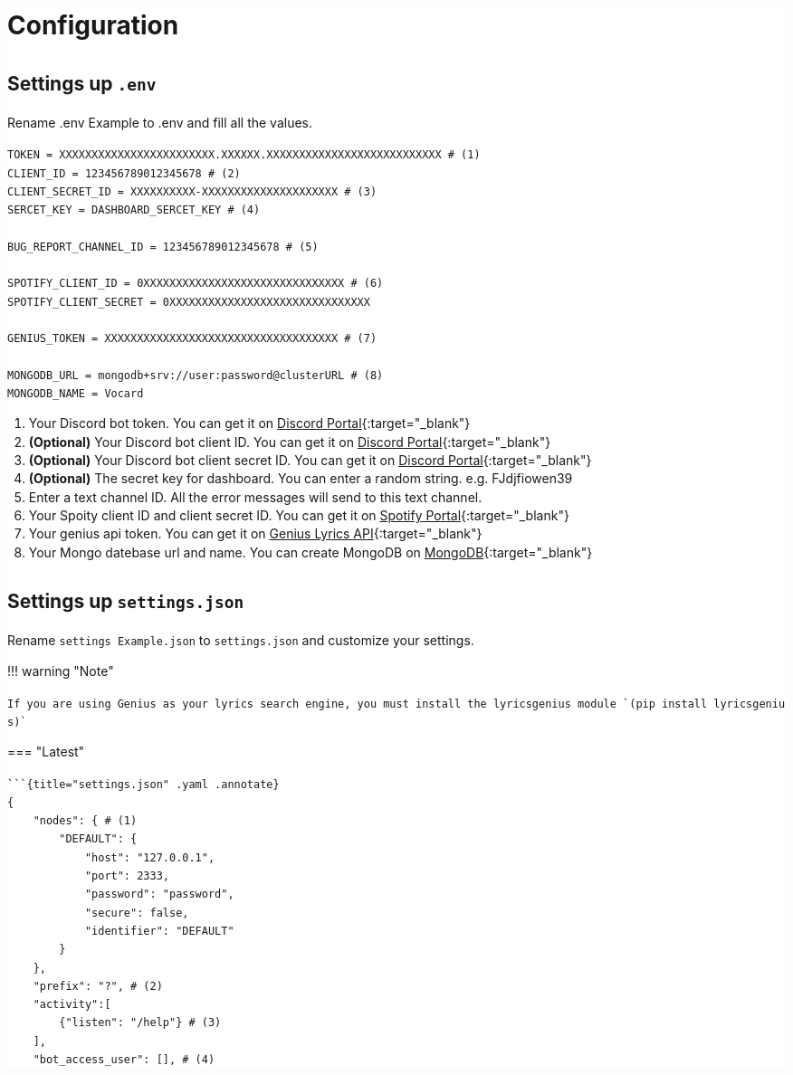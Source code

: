 # Configuration

## Settings up `.env`

Rename .env Example to .env and fill all the values.
```{title=".env" .yaml .annotate } 
TOKEN = XXXXXXXXXXXXXXXXXXXXXXXX.XXXXXX.XXXXXXXXXXXXXXXXXXXXXXXXXXX # (1)
CLIENT_ID = 123456789012345678 # (2)
CLIENT_SECRET_ID = XXXXXXXXXX-XXXXXXXXXXXXXXXXXXXXX # (3)
SERCET_KEY = DASHBOARD_SERCET_KEY # (4)

BUG_REPORT_CHANNEL_ID = 123456789012345678 # (5)

SPOTIFY_CLIENT_ID = 0XXXXXXXXXXXXXXXXXXXXXXXXXXXXXXX # (6)
SPOTIFY_CLIENT_SECRET = 0XXXXXXXXXXXXXXXXXXXXXXXXXXXXXXX

GENIUS_TOKEN = XXXXXXXXXXXXXXXXXXXXXXXXXXXXXXXXXXXX # (7)

MONGODB_URL = mongodb+srv://user:password@clusterURL # (8)
MONGODB_NAME = Vocard
```

1.  Your Discord bot token. You can get it on [Discord Portal](https://discord.com/developers/applications){:target="_blank"}
2.  **(Optional)** Your Discord bot client ID. You can get it on [Discord Portal](https://discord.com/developers/applications){:target="_blank"}
3.  **(Optional)** Your Discord bot client secret ID. You can get it on [Discord Portal](https://discord.com/developers/applications){:target="_blank"}
4.  **(Optional)** The secret key for dashboard. You can enter a random string. e.g. FJdjfiowen39
5.  Enter a text channel ID. All the error messages will send to this text channel.
6.  Your Spoity client ID and client secret ID. You can get it on [Spotify Portal](https://developer.spotify.com/dashboard/applications){:target="_blank"}
7.  Your genius api token. You can get it on [Genius Lyrics API](https://genius.com/api-clients){:target="_blank"}
8.  Your Mongo datebase url and name. You can create MongoDB on [MongoDB](https://www.mongodb.com/){:target="_blank"}

## Settings up `settings.json`

Rename `settings Example.json` to `settings.json` and customize your settings.

!!! warning "Note"

    If you are using Genius as your lyrics search engine, you must install the lyricsgenius module `(pip install lyricsgenius)`
    
=== "Latest"

    ```{title="settings.json" .yaml .annotate} 
    {
        "nodes": { # (1)
            "DEFAULT": {
                "host": "127.0.0.1",
                "port": 2333,
                "password": "password",
                "secure": false,
                "identifier": "DEFAULT"
            }   
        },
        "prefix": "?", # (2)
        "activity":[
            {"listen": "/help"} # (3)
        ],
        "bot_access_user": [], # (4)